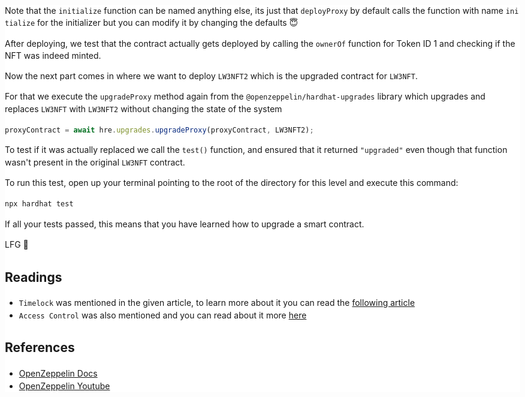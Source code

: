 Note that the `initialize` function can be named anything else, its just that `deployProxy` by default calls the function with name `initialize` for the initializer but you can modify it by changing the defaults 😇

After deploying, we test that the contract actually gets deployed by calling the `ownerOf` function for Token ID 1 and checking if the NFT was indeed minted.

Now the next part comes in where we want to deploy `LW3NFT2` which is the upgraded contract for `LW3NFT`.

For that we execute the `upgradeProxy` method again from the `@openzeppelin/hardhat-upgrades` library which upgrades and replaces `LW3NFT` with `LW3NFT2` without changing the state of the system

```javascript
proxyContract = await hre.upgrades.upgradeProxy(proxyContract, LW3NFT2);
```

To test if it was actually replaced we call the `test()` function, and ensured that it returned `"upgraded"` even though that function wasn't present in the original `LW3NFT` contract.

To run this test, open up your terminal pointing to the root of the directory for this level and execute this command:

```bash
npx hardhat test
```

If all your tests passed, this means that you have learned how to upgrade a smart contract.

LFG 🚀

## Readings

- `Timelock` was mentioned in the given article, to learn more about it you can read the [following article](https://blog.openzeppelin.com/protect-your-users-with-smart-contract-timelocks/)
- `Access Control` was also mentioned and you can read about it more [here](https://docs.openzeppelin.com/contracts/3.x/access-control)

## References

- [OpenZeppelin Docs](https://docs.openzeppelin.com/upgrades-plugins/1.x/proxies)
- [OpenZeppelin Youtube](https://www.youtube.com/watch?v=kWUDTZhxKZI)

<Quiz questionId="60e8e9c3-6d69-48a2-bb17-51995aec6a43" />

<SubmitQuiz />
